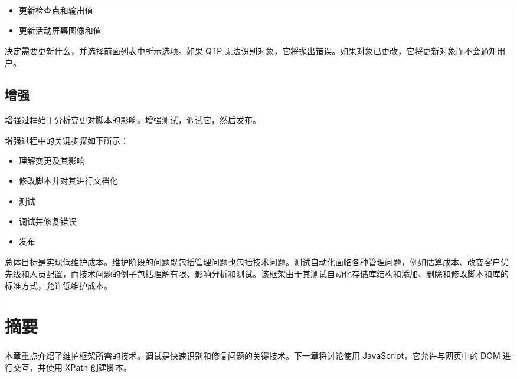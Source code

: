 +   更新检查点和输出值

+   更新活动屏幕图像和值

决定需要更新什么，并选择前面列表中所示选项。如果 QTP 无法识别对象，它将抛出错误。如果对象已更改，它将更新对象而不会通知用户。

## 增强

增强过程始于分析变更对脚本的影响。增强测试，调试它，然后发布。

增强过程中的关键步骤如下所示：

+   理解变更及其影响

+   修改脚本并对其进行文档化

+   测试

+   调试并修复错误

+   发布

总体目标是实现低维护成本。维护阶段的问题既包括管理问题也包括技术问题。测试自动化面临各种管理问题，例如估算成本、改变客户优先级和人员配置，而技术问题的例子包括理解有限、影响分析和测试。该框架由于其测试自动化存储库结构和添加、删除和修改脚本和库的标准方式，允许低维护成本。

# 摘要

本章重点介绍了维护框架所需的技术。调试是快速识别和修复问题的关键技术。下一章将讨论使用 JavaScript，它允许与网页中的 DOM 进行交互，并使用 XPath 创建脚本。
